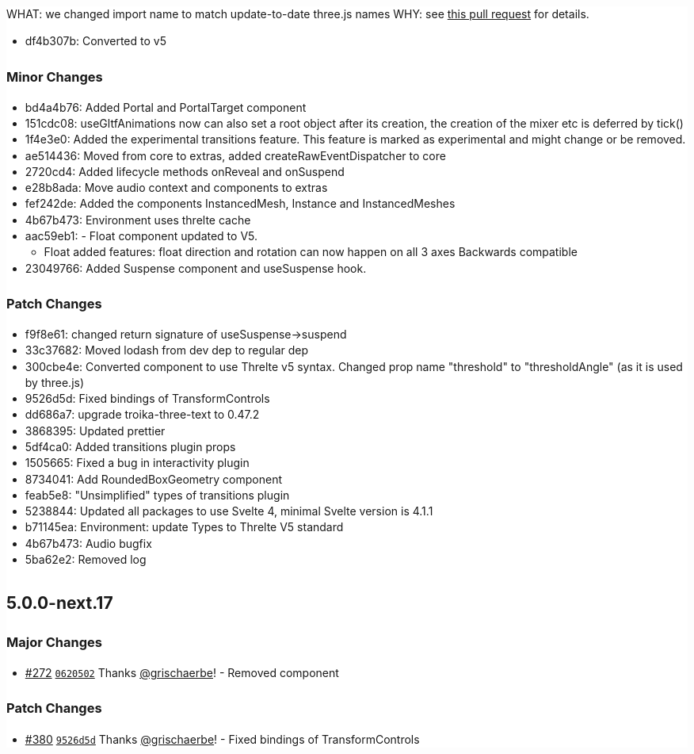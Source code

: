   WHAT: we changed import name to match update-to-date three.js names
  WHY: see [this pull request](https://github.com/mrdoob/three.js/pull/25645) for details.

- df4b307b: Converted <Text> to v5

### Minor Changes

- bd4a4b76: Added Portal and PortalTarget component
- 151cdc08: useGltfAnimations now can also set a root object after its creation, the creation of the mixer etc is deferred by tick()
- 1f4e3e0: Added the experimental transitions feature. This feature is marked as experimental and might change or be removed.
- ae514436: Moved <TransformControls> from core to extras, added createRawEventDispatcher to core
- 2720cd4: Added lifecycle methods onReveal and onSuspend
- e28b8ada: Move audio context and components to extras
- fef242de: Added the components InstancedMesh, Instance and InstancedMeshes
- 4b67b473: Environment uses threlte cache
- aac59eb1: - Float component updated to V5.
  - Float added features: float direction and rotation can now happen on all 3 axes
    Backwards compatible
- 23049766: Added Suspense component and useSuspense hook.

### Patch Changes

- f9f8e61: changed return signature of useSuspense->suspend
- 33c37682: Moved lodash from dev dep to regular dep
- 300cbe4e: Converted <Edges> component to use Threlte v5 syntax. Changed prop name "threshold" to "thresholdAngle" (as it is used by three.js)
- 9526d5d: Fixed bindings of TransformControls
- dd686a7: upgrade troika-three-text to 0.47.2
- 3868395: Updated prettier
- 5df4ca0: Added transitions plugin props
- 1505665: Fixed a bug in interactivity plugin
- 8734041: Add RoundedBoxGeometry component
- feab5e8: "Unsimplified" types of transitions plugin
- 5238844: Updated all packages to use Svelte 4, minimal Svelte version is 4.1.1
- b71145ea: Environment: update Types to Threlte V5 standard
- 4b67b473: Audio bugfix
- 5ba62e2: Removed log

## 5.0.0-next.17

### Major Changes

- [#272](https://github.com/threlte/threlte/pull/272) [`0620502`](https://github.com/threlte/threlte/commit/0620502ba9d9fbd0fc15100c298816130ed526d7) Thanks [@grischaerbe](https://github.com/grischaerbe)! - Removed <Disposables> component

### Patch Changes

- [#380](https://github.com/threlte/threlte/pull/380) [`9526d5d`](https://github.com/threlte/threlte/commit/9526d5d2d6285b8ddb8c81dc9e6ce819a90db193) Thanks [@grischaerbe](https://github.com/grischaerbe)! - Fixed bindings of TransformControls
